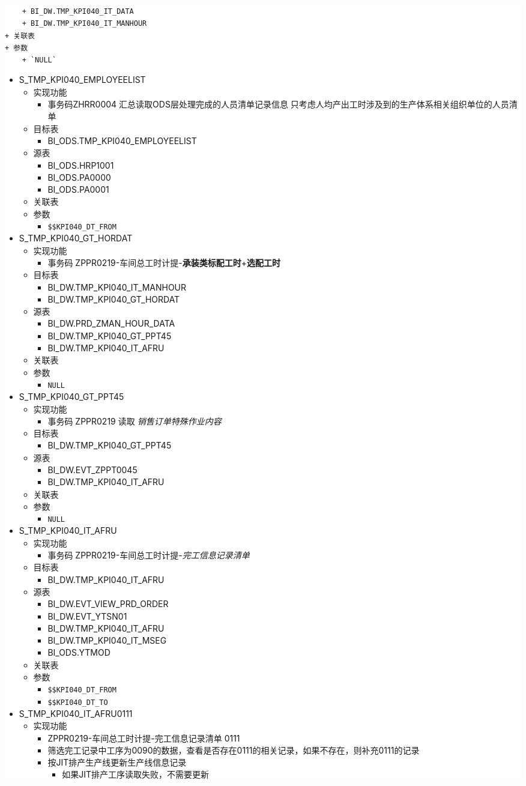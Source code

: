 		+ BI_DW.TMP_KPI040_IT_DATA
		+ BI_DW.TMP_KPI040_IT_MANHOUR
	+ 关联表
	+ 参数
		+ `NULL`
+ S_TMP_KPI040_EMPLOYEELIST
	+ 实现功能
		+ 事务码ZHRR0004 
汇总读取ODS层处理完成的人员清单记录信息
只考虑人均产出工时涉及到的生产体系相关组织单位的人员清单
	+ 目标表
		+ BI_ODS.TMP_KPI040_EMPLOYEELIST
	+ 源表
		+ BI_ODS.HRP1001
		+ BI_ODS.PA0000
		+ BI_ODS.PA0001
	+ 关联表
	+ 参数
		+ `$$KPI040_DT_FROM`
+ S_TMP_KPI040_GT_HORDAT
	+ 实现功能
		+ 事务码 ZPPR0219-车间总工时计提-**承装类标配工时**+**选配工时**
	+ 目标表
		+ BI_DW.TMP_KPI040_IT_MANHOUR
		+ BI_DW.TMP_KPI040_GT_HORDAT
	+ 源表
		+ BI_DW.PRD_ZMAN_HOUR_DATA
		+ BI_DW.TMP_KPI040_GT_PPT45
		+ BI_DW.TMP_KPI040_IT_AFRU
	+ 关联表
	+ 参数
		+ `NULL`
+ S_TMP_KPI040_GT_PPT45
	+ 实现功能
		+ 事务码 ZPPR0219 读取 *销售订单特殊作业内容*
	+ 目标表
		+ BI_DW.TMP_KPI040_GT_PPT45
	+ 源表
		+ BI_DW.EVT_ZPPT0045
		+ BI_DW.TMP_KPI040_IT_AFRU
	+ 关联表
	+ 参数
		+ `NULL`
+ S_TMP_KPI040_IT_AFRU
	+ 实现功能
		+ 事务码 ZPPR0219-车间总工时计提-*完工信息记录清单*
	+ 目标表
		+ BI_DW.TMP_KPI040_IT_AFRU
	+ 源表
		+ BI_DW.EVT_VIEW_PRD_ORDER 
		+ BI_DW.EVT_YTSN01
		+ BI_DW.TMP_KPI040_IT_AFRU
		+ BI_DW.TMP_KPI040_IT_MSEG
		+ BI_ODS.YTMOD
	+ 关联表
	+ 参数
		+ `$$KPI040_DT_FROM`
		+ `$$KPI040_DT_TO`
+ S_TMP_KPI040_IT_AFRU0111
	+ 实现功能
		+ ZPPR0219-车间总工时计提-完工信息记录清单 0111
		+ 筛选完工记录中工序为0090的数据，查看是否存在0111的相关记录，如果不存在，则补充0111的记录
		+ 按JIT排产生产线更新生产线信息记录
			+ 如果JIT排产工序读取失败，不需要更新
